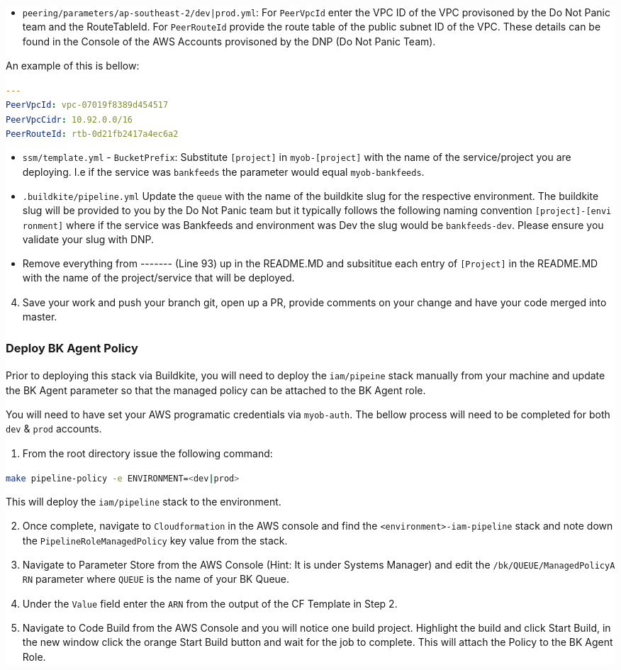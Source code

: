 * `peering/parameters/ap-southeast-2/dev|prod.yml`: For `PeerVpcId` enter the VPC ID of the VPC provisoned by the Do Not Panic team and the RouteTableId. For `PeerRouteId` provide the route table of the public subnet ID of the VPC. These details can be found in the Console of the AWS Accounts provisoned by the DNP (Do Not Panic Team).

An example of this is bellow:

```yaml
---
PeerVpcId: vpc-07019f8389d454517
PeerVpcCidr: 10.92.0.0/16
PeerRouteId: rtb-0d21fb2417a4ec6a2
```

* `ssm/template.yml` - `BucketPrefix`: Substitute `[project]` in `myob-[project]` with the name of the service/project you are deploying. I.e if the service was `bankfeeds` the parameter would equal `myob-bankfeeds`.


* `.buildkite/pipeline.yml` Update the `queue` with the name of the buildkite slug for the respective environment. The buildkite slug will be provided to you by the Do Not Panic team but it typically follows the following naming convention `[project]-[environment]` where if the service was Bankfeeds and environment was Dev the slug would be `bankfeeds-dev`. Please ensure you validate your slug with DNP.

* Remove everything from ------- (Line 93) up in the README.MD and subsititue each entry of `[Project]` in the README.MD with the name of the project/service that will be deployed.

4) Save your work and push your branch git, open up a PR, provide comments on your change and have your code merged into master.

### Deploy BK Agent Policy

Prior to deploying this stack via Buildkite, you will need to deploy the `iam/pipeine` stack manually from your machine and update the BK Agent parameter so that the managed policy can be attached to the BK Agent role.

You will need to have set your AWS programatic credentials via `myob-auth`. The bellow process will need to be completed for both `dev` & `prod` accounts.

1. From the root directory issue the following command:

```bash
make pipeline-policy -e ENVIRONMENT=<dev|prod>
```

This will deploy the `iam/pipeline` stack to the environment.

2. Once complete, navigate to `Cloudformation` in the AWS console and find the `<environment>-iam-pipeline` stack and note down the `PipelineRoleManagedPolicy` key value from the stack.

3. Navigate to Parameter Store from the AWS Console (Hint: It is under Systems Manager) and edit the `/bk/QUEUE/ManagedPolicyARN` parameter where `QUEUE` is the name of your BK Queue.

4. Under the `Value` field enter the `ARN` from the output of the CF Template in Step 2.

5. Navigate to Code Build from the AWS Console and you will notice one build project. Highlight the build and click Start Build, in the new window click the orange Start Build button and wait for the job to complete. This will attach the Policy to the BK Agent Role.

